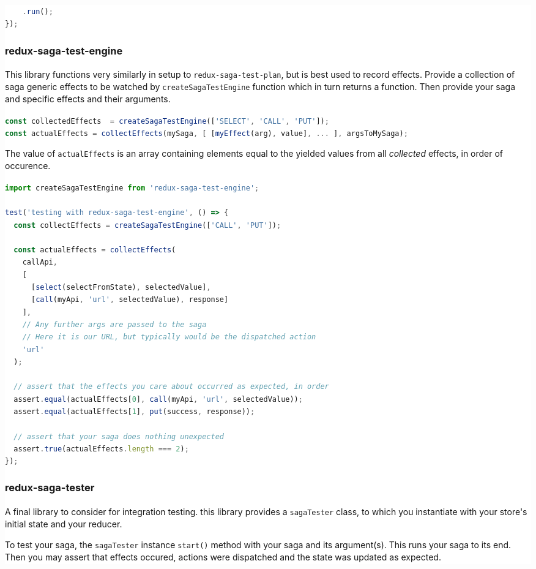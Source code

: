 ```javascript
    .run();
});
```


### redux-saga-test-engine

This library functions very similarly in setup to `redux-saga-test-plan`, but is best used to record effects. Provide a collection of saga generic effects to be watched by `createSagaTestEngine` function which in turn returns a function. Then provide your saga and specific effects and their arguments.

```javascript
const collectedEffects  = createSagaTestEngine(['SELECT', 'CALL', 'PUT']);
const actualEffects = collectEffects(mySaga, [ [myEffect(arg), value], ... ], argsToMySaga);
```

The value of `actualEffects` is an array containing elements equal to the yielded values from all *collected* effects, in order of occurence.

```javascript
import createSagaTestEngine from 'redux-saga-test-engine';

test('testing with redux-saga-test-engine', () => {
  const collectEffects = createSagaTestEngine(['CALL', 'PUT']);

  const actualEffects = collectEffects(
    callApi,
    [
      [select(selectFromState), selectedValue],
      [call(myApi, 'url', selectedValue), response]
    ],
    // Any further args are passed to the saga
    // Here it is our URL, but typically would be the dispatched action
    'url'
  );
  
  // assert that the effects you care about occurred as expected, in order
  assert.equal(actualEffects[0], call(myApi, 'url', selectedValue));
  assert.equal(actualEffects[1], put(success, response));

  // assert that your saga does nothing unexpected
  assert.true(actualEffects.length === 2);
});
```

### redux-saga-tester

A final library to consider for integration testing. this library provides a `sagaTester` class, to which you instantiate with your store's initial state and your reducer.

To test your saga, the `sagaTester` instance `start()` method with your saga and its argument(s). This runs your saga to its end. Then you may assert that effects occured, actions were dispatched and the state was updated as expected.


 [1]: https://github.com/stoeffel/redux-saga-test
 [2]: https://github.com/antoinejaussoin/redux-saga-testing/
 [3]: https://github.com/DNAinfo/redux-saga-test-engine
 [4]: https://github.com/wix/redux-saga-tester
 [5]: https://github.com/jfairbank/redux-saga-test-plan